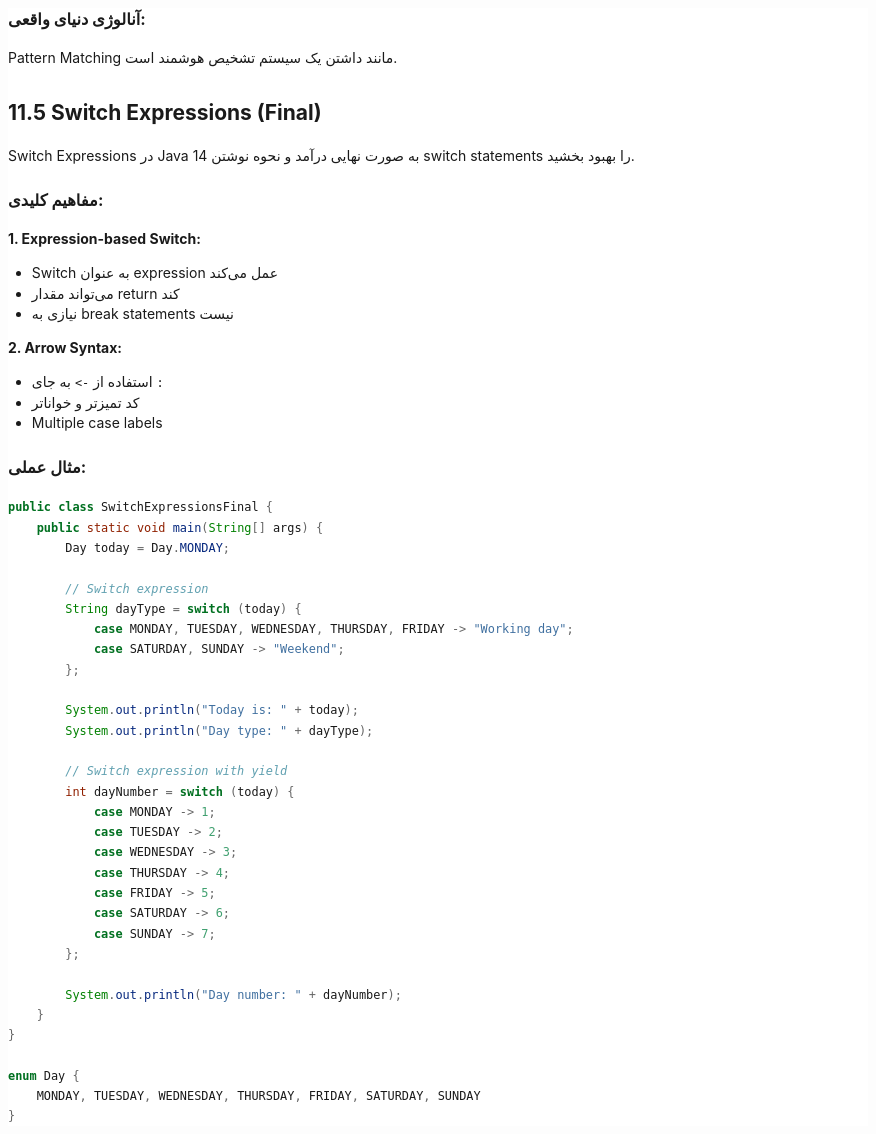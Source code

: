 ### آنالوژی دنیای واقعی:
Pattern Matching مانند داشتن یک سیستم تشخیص هوشمند است.

## 11.5 Switch Expressions (Final)

Switch Expressions در Java 14 به صورت نهایی درآمد و نحوه نوشتن switch statements را بهبود بخشید.

### مفاهیم کلیدی:

**1. Expression-based Switch:**
- Switch به عنوان expression عمل می‌کند
- می‌تواند مقدار return کند
- نیازی به break statements نیست

**2. Arrow Syntax:**
- استفاده از `->` به جای `:`
- کد تمیزتر و خوانا‌تر
- Multiple case labels

### مثال عملی:

```java
public class SwitchExpressionsFinal {
    public static void main(String[] args) {
        Day today = Day.MONDAY;
        
        // Switch expression
        String dayType = switch (today) {
            case MONDAY, TUESDAY, WEDNESDAY, THURSDAY, FRIDAY -> "Working day";
            case SATURDAY, SUNDAY -> "Weekend";
        };
        
        System.out.println("Today is: " + today);
        System.out.println("Day type: " + dayType);
        
        // Switch expression with yield
        int dayNumber = switch (today) {
            case MONDAY -> 1;
            case TUESDAY -> 2;
            case WEDNESDAY -> 3;
            case THURSDAY -> 4;
            case FRIDAY -> 5;
            case SATURDAY -> 6;
            case SUNDAY -> 7;
        };
        
        System.out.println("Day number: " + dayNumber);
    }
}

enum Day {
    MONDAY, TUESDAY, WEDNESDAY, THURSDAY, FRIDAY, SATURDAY, SUNDAY
}
```

